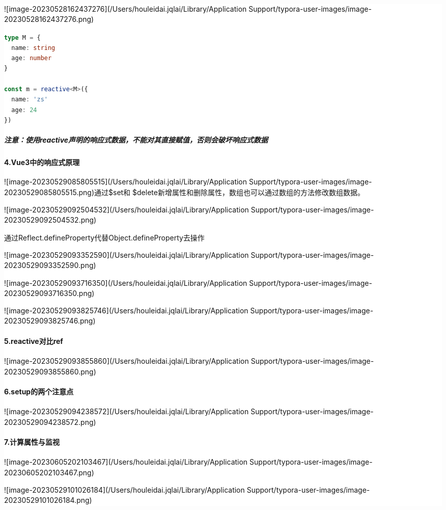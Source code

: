![image-20230528162437276](/Users/houleidai.jqlai/Library/Application Support/typora-user-images/image-20230528162437276.png)

```ts
type M = {
  name: string
  age: number
}

const m = reactive<M>({
  name: 'zs'
  age: 24
})
```

##### 注意：使用reactive声明的响应式数据，不能对其直接赋值，否则会破坏响应式数据





#### 4.Vue3中的响应式原理

![image-20230529085805515](/Users/houleidai.jqlai/Library/Application Support/typora-user-images/image-20230529085805515.png)通过$set和 $delete新增属性和删除属性，数组也可以通过数组的方法修改数组数据。

![image-20230529092504532](/Users/houleidai.jqlai/Library/Application Support/typora-user-images/image-20230529092504532.png)



通过Reflect.defineProperty代替Object.defineProperty去操作

![image-20230529093352590](/Users/houleidai.jqlai/Library/Application Support/typora-user-images/image-20230529093352590.png)  



![image-20230529093716350](/Users/houleidai.jqlai/Library/Application Support/typora-user-images/image-20230529093716350.png)

![image-20230529093825746](/Users/houleidai.jqlai/Library/Application Support/typora-user-images/image-20230529093825746.png)



#### 5.reactive对比ref

![image-20230529093855860](/Users/houleidai.jqlai/Library/Application Support/typora-user-images/image-20230529093855860.png)



#### 6.setup的两个注意点

![image-20230529094238572](/Users/houleidai.jqlai/Library/Application Support/typora-user-images/image-20230529094238572.png)



#### 7.计算属性与监视

![image-20230605202103467](/Users/houleidai.jqlai/Library/Application Support/typora-user-images/image-20230605202103467.png)

![image-20230529101026184](/Users/houleidai.jqlai/Library/Application Support/typora-user-images/image-20230529101026184.png)
